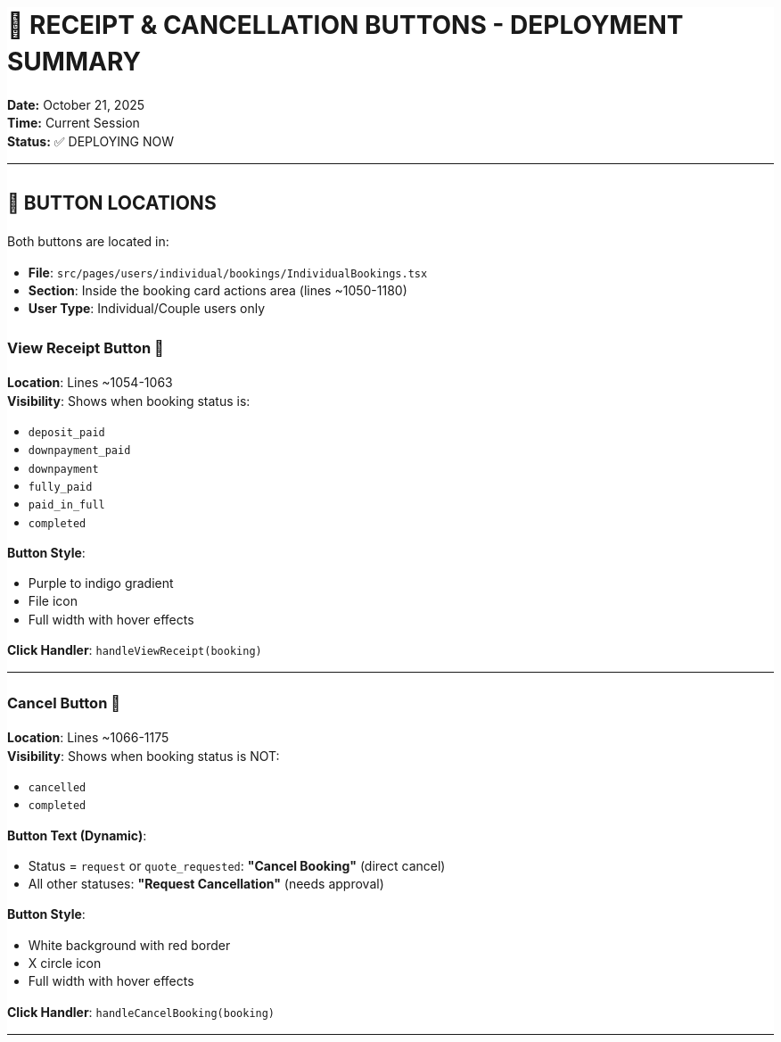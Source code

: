 # 🎉 RECEIPT & CANCELLATION BUTTONS - DEPLOYMENT SUMMARY

**Date:** October 21, 2025  
**Time:** Current Session  
**Status:** ✅ DEPLOYING NOW

---

## 📍 BUTTON LOCATIONS

Both buttons are located in:
- **File**: `src/pages/users/individual/bookings/IndividualBookings.tsx`
- **Section**: Inside the booking card actions area (lines ~1050-1180)
- **User Type**: Individual/Couple users only

### View Receipt Button 📄
**Location**: Lines ~1054-1063  
**Visibility**: Shows when booking status is:
- `deposit_paid`
- `downpayment_paid` 
- `downpayment`
- `fully_paid`
- `paid_in_full`
- `completed`

**Button Style**:
- Purple to indigo gradient
- File icon
- Full width with hover effects

**Click Handler**: `handleViewReceipt(booking)`

---

### Cancel Button 🚫
**Location**: Lines ~1066-1175  
**Visibility**: Shows when booking status is NOT:
- `cancelled`
- `completed`

**Button Text (Dynamic)**:
- Status = `request` or `quote_requested`: **"Cancel Booking"** (direct cancel)
- All other statuses: **"Request Cancellation"** (needs approval)

**Button Style**:
- White background with red border
- X circle icon
- Full width with hover effects

**Click Handler**: `handleCancelBooking(booking)`

---
